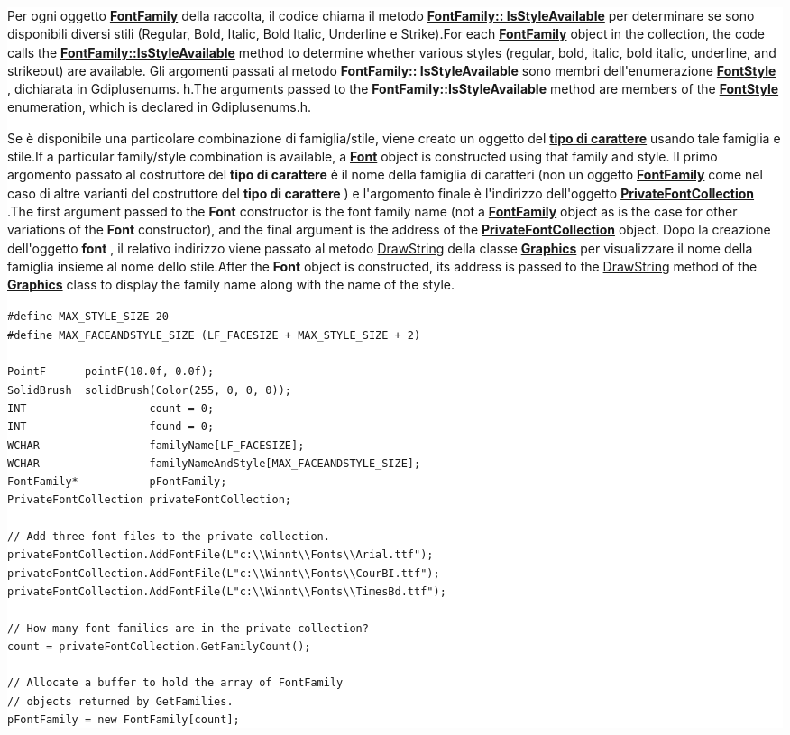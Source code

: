 <span data-ttu-id="e9245-122">Per ogni oggetto [**FontFamily**](/windows/win32/api/gdiplusheaders/nl-gdiplusheaders-fontfamily) della raccolta, il codice chiama il metodo [**FontFamily:: IsStyleAvailable**](/windows/win32/api/Gdiplusheaders/nf-gdiplusheaders-fontfamily-isstyleavailable) per determinare se sono disponibili diversi stili (Regular, Bold, Italic, Bold Italic, Underline e Strike).</span><span class="sxs-lookup"><span data-stu-id="e9245-122">For each [**FontFamily**](/windows/win32/api/gdiplusheaders/nl-gdiplusheaders-fontfamily) object in the collection, the code calls the [**FontFamily::IsStyleAvailable**](/windows/win32/api/Gdiplusheaders/nf-gdiplusheaders-fontfamily-isstyleavailable) method to determine whether various styles (regular, bold, italic, bold italic, underline, and strikeout) are available.</span></span> <span data-ttu-id="e9245-123">Gli argomenti passati al metodo **FontFamily:: IsStyleAvailable** sono membri dell'enumerazione [**FontStyle**](/windows/win32/api/Gdiplusenums/ne-gdiplusenums-fontstyle) , dichiarata in Gdiplusenums. h.</span><span class="sxs-lookup"><span data-stu-id="e9245-123">The arguments passed to the **FontFamily::IsStyleAvailable** method are members of the [**FontStyle**](/windows/win32/api/Gdiplusenums/ne-gdiplusenums-fontstyle) enumeration, which is declared in Gdiplusenums.h.</span></span>

<span data-ttu-id="e9245-124">Se è disponibile una particolare combinazione di famiglia/stile, viene creato un oggetto del [**tipo di carattere**](/windows/win32/api/gdiplusheaders/nl-gdiplusheaders-font) usando tale famiglia e stile.</span><span class="sxs-lookup"><span data-stu-id="e9245-124">If a particular family/style combination is available, a [**Font**](/windows/win32/api/gdiplusheaders/nl-gdiplusheaders-font) object is constructed using that family and style.</span></span> <span data-ttu-id="e9245-125">Il primo argomento passato al costruttore del **tipo di carattere** è il nome della famiglia di caratteri (non un oggetto [**FontFamily**](/windows/win32/api/gdiplusheaders/nl-gdiplusheaders-fontfamily) come nel caso di altre varianti del costruttore del **tipo di carattere** ) e l'argomento finale è l'indirizzo dell'oggetto [**PrivateFontCollection**](/windows/win32/api/gdiplusheaders/nl-gdiplusheaders-privatefontcollection) .</span><span class="sxs-lookup"><span data-stu-id="e9245-125">The first argument passed to the **Font** constructor is the font family name (not a [**FontFamily**](/windows/win32/api/gdiplusheaders/nl-gdiplusheaders-fontfamily) object as is the case for other variations of the **Font** constructor), and the final argument is the address of the [**PrivateFontCollection**](/windows/win32/api/gdiplusheaders/nl-gdiplusheaders-privatefontcollection) object.</span></span> <span data-ttu-id="e9245-126">Dopo la creazione dell'oggetto **font** , il relativo indirizzo viene passato al metodo [DrawString](/windows/win32/api/gdiplusgraphics/nf-gdiplusgraphics-graphics-drawstring(constwchar_int_constfont_constpointf__constbrush)) della classe [**Graphics**](/windows/win32/api/gdiplusgraphics/nl-gdiplusgraphics-graphics) per visualizzare il nome della famiglia insieme al nome dello stile.</span><span class="sxs-lookup"><span data-stu-id="e9245-126">After the **Font** object is constructed, its address is passed to the [DrawString](/windows/win32/api/gdiplusgraphics/nf-gdiplusgraphics-graphics-drawstring(constwchar_int_constfont_constpointf__constbrush)) method of the [**Graphics**](/windows/win32/api/gdiplusgraphics/nl-gdiplusgraphics-graphics) class to display the family name along with the name of the style.</span></span>


```
#define MAX_STYLE_SIZE 20
#define MAX_FACEANDSTYLE_SIZE (LF_FACESIZE + MAX_STYLE_SIZE + 2)

PointF      pointF(10.0f, 0.0f);
SolidBrush  solidBrush(Color(255, 0, 0, 0));
INT                   count = 0;
INT                   found = 0;
WCHAR                 familyName[LF_FACESIZE];
WCHAR                 familyNameAndStyle[MAX_FACEANDSTYLE_SIZE]; 
FontFamily*           pFontFamily;
PrivateFontCollection privateFontCollection;

// Add three font files to the private collection.
privateFontCollection.AddFontFile(L"c:\\Winnt\\Fonts\\Arial.ttf");
privateFontCollection.AddFontFile(L"c:\\Winnt\\Fonts\\CourBI.ttf");
privateFontCollection.AddFontFile(L"c:\\Winnt\\Fonts\\TimesBd.ttf");

// How many font families are in the private collection?
count = privateFontCollection.GetFamilyCount();

// Allocate a buffer to hold the array of FontFamily
// objects returned by GetFamilies.
pFontFamily = new FontFamily[count];

```